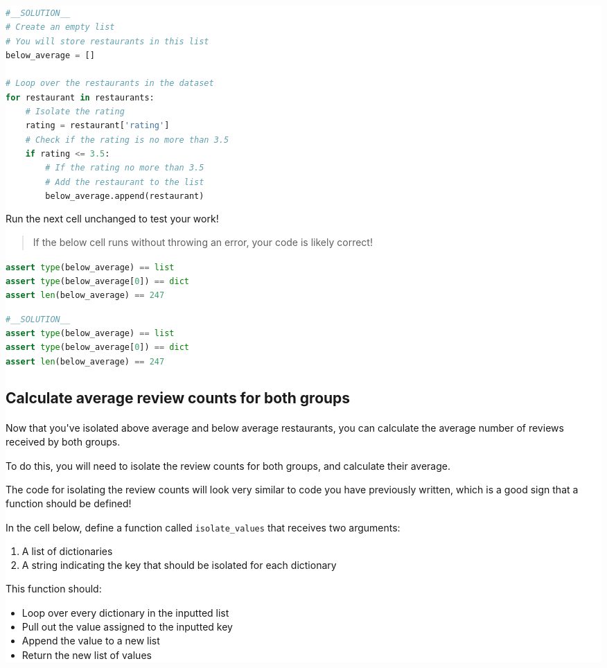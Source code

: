 
```python
#__SOLUTION__
# Create an empty list
# You will store restaurants in this list
below_average = []

# Loop over the restaurants in the dataset
for restaurant in restaurants:
    # Isolate the rating
    rating = restaurant['rating']
    # Check if the rating is no more than 3.5
    if rating <= 3.5:
        # If the rating no more than 3.5
        # Add the restaurant to the list
        below_average.append(restaurant)
```

Run the next cell unchanged to test your work!
> If the below cell runs without throwing an error, your code is likely correct!


```python
assert type(below_average) == list
assert type(below_average[0]) == dict
assert len(below_average) == 247
```


```python
#__SOLUTION__
assert type(below_average) == list
assert type(below_average[0]) == dict
assert len(below_average) == 247
```

## Calculate average review counts for both groups

Now that you've isolated above average and below average restaurants, you can calculate the average number of reviews received by both groups.

To do this, you will need to isolate the review counts for both groups, and calculate their average. 

The code for isolating the review counts will look very similar to code you have previously written, which is a good sign that a function should be defined!

In the cell below, define a function called `isolate_values` that receives two arguments:
1. A list of dictionaries
2. A string indicating the key that should be isolated for each dictionary

This function should:
- Loop over every dictionary in the inputted list
- Pull out the value assigned to the inputted key
- Append the value to a new list
- Return the new list of values

